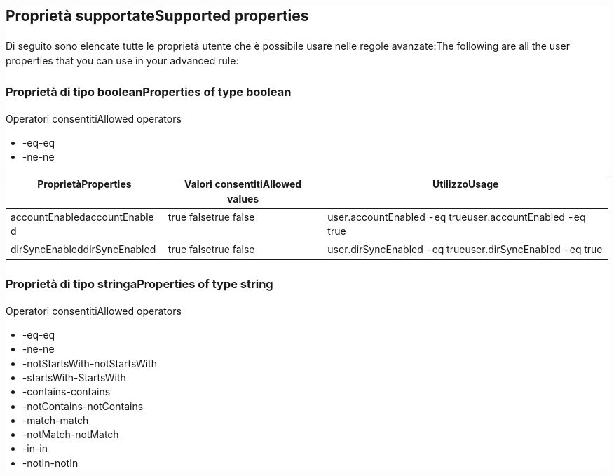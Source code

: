 ## <a name="supported-properties"></a><span data-ttu-id="ba75b-206">Proprietà supportate</span><span class="sxs-lookup"><span data-stu-id="ba75b-206">Supported properties</span></span>
<span data-ttu-id="ba75b-207">Di seguito sono elencate tutte le proprietà utente che è possibile usare nelle regole avanzate:</span><span class="sxs-lookup"><span data-stu-id="ba75b-207">The following are all the user properties that you can use in your advanced rule:</span></span>

### <a name="properties-of-type-boolean"></a><span data-ttu-id="ba75b-208">Proprietà di tipo boolean</span><span class="sxs-lookup"><span data-stu-id="ba75b-208">Properties of type boolean</span></span>
<span data-ttu-id="ba75b-209">Operatori consentiti</span><span class="sxs-lookup"><span data-stu-id="ba75b-209">Allowed operators</span></span>

* <span data-ttu-id="ba75b-210">-eq</span><span class="sxs-lookup"><span data-stu-id="ba75b-210">-eq</span></span>
* <span data-ttu-id="ba75b-211">-ne</span><span class="sxs-lookup"><span data-stu-id="ba75b-211">-ne</span></span>

| <span data-ttu-id="ba75b-212">Proprietà</span><span class="sxs-lookup"><span data-stu-id="ba75b-212">Properties</span></span> | <span data-ttu-id="ba75b-213">Valori consentiti</span><span class="sxs-lookup"><span data-stu-id="ba75b-213">Allowed values</span></span> | <span data-ttu-id="ba75b-214">Utilizzo</span><span class="sxs-lookup"><span data-stu-id="ba75b-214">Usage</span></span> |
| --- | --- | --- |
| <span data-ttu-id="ba75b-215">accountEnabled</span><span class="sxs-lookup"><span data-stu-id="ba75b-215">accountEnabled</span></span> |<span data-ttu-id="ba75b-216">true false</span><span class="sxs-lookup"><span data-stu-id="ba75b-216">true false</span></span> |<span data-ttu-id="ba75b-217">user.accountEnabled -eq true</span><span class="sxs-lookup"><span data-stu-id="ba75b-217">user.accountEnabled -eq true</span></span> |
| <span data-ttu-id="ba75b-218">dirSyncEnabled</span><span class="sxs-lookup"><span data-stu-id="ba75b-218">dirSyncEnabled</span></span> |<span data-ttu-id="ba75b-219">true false</span><span class="sxs-lookup"><span data-stu-id="ba75b-219">true false</span></span> |<span data-ttu-id="ba75b-220">user.dirSyncEnabled -eq true</span><span class="sxs-lookup"><span data-stu-id="ba75b-220">user.dirSyncEnabled -eq true</span></span> |

### <a name="properties-of-type-string"></a><span data-ttu-id="ba75b-221">Proprietà di tipo stringa</span><span class="sxs-lookup"><span data-stu-id="ba75b-221">Properties of type string</span></span>
<span data-ttu-id="ba75b-222">Operatori consentiti</span><span class="sxs-lookup"><span data-stu-id="ba75b-222">Allowed operators</span></span>

* <span data-ttu-id="ba75b-223">-eq</span><span class="sxs-lookup"><span data-stu-id="ba75b-223">-eq</span></span>
* <span data-ttu-id="ba75b-224">-ne</span><span class="sxs-lookup"><span data-stu-id="ba75b-224">-ne</span></span>
* <span data-ttu-id="ba75b-225">-notStartsWith</span><span class="sxs-lookup"><span data-stu-id="ba75b-225">-notStartsWith</span></span>
* <span data-ttu-id="ba75b-226">-startsWith</span><span class="sxs-lookup"><span data-stu-id="ba75b-226">-StartsWith</span></span>
* <span data-ttu-id="ba75b-227">-contains</span><span class="sxs-lookup"><span data-stu-id="ba75b-227">-contains</span></span>
* <span data-ttu-id="ba75b-228">-notContains</span><span class="sxs-lookup"><span data-stu-id="ba75b-228">-notContains</span></span>
* <span data-ttu-id="ba75b-229">-match</span><span class="sxs-lookup"><span data-stu-id="ba75b-229">-match</span></span>
* <span data-ttu-id="ba75b-230">-notMatch</span><span class="sxs-lookup"><span data-stu-id="ba75b-230">-notMatch</span></span>
* <span data-ttu-id="ba75b-231">-in</span><span class="sxs-lookup"><span data-stu-id="ba75b-231">-in</span></span>
* <span data-ttu-id="ba75b-232">-notIn</span><span class="sxs-lookup"><span data-stu-id="ba75b-232">-notIn</span></span>
